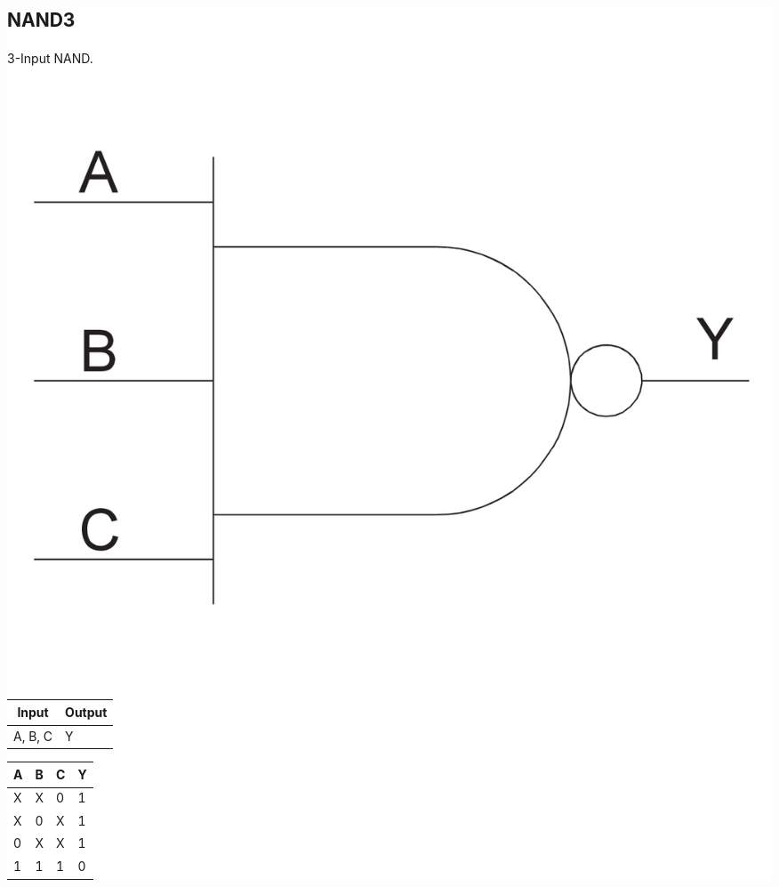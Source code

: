 ## NAND3

3-Input NAND.

<br />

![](GUID-AA0A400B-01A8-4F23-AB4B-1395560D0C12-low.png "NAND3")

<br />

|Input|Output|
|-----|------|
|A, B, C|Y|

|A|B|C|Y|
|---|---|---|---|
|X|X|0|1|
|X|0|X|1|
|0|X|X|1|
|1|1|1|0|
